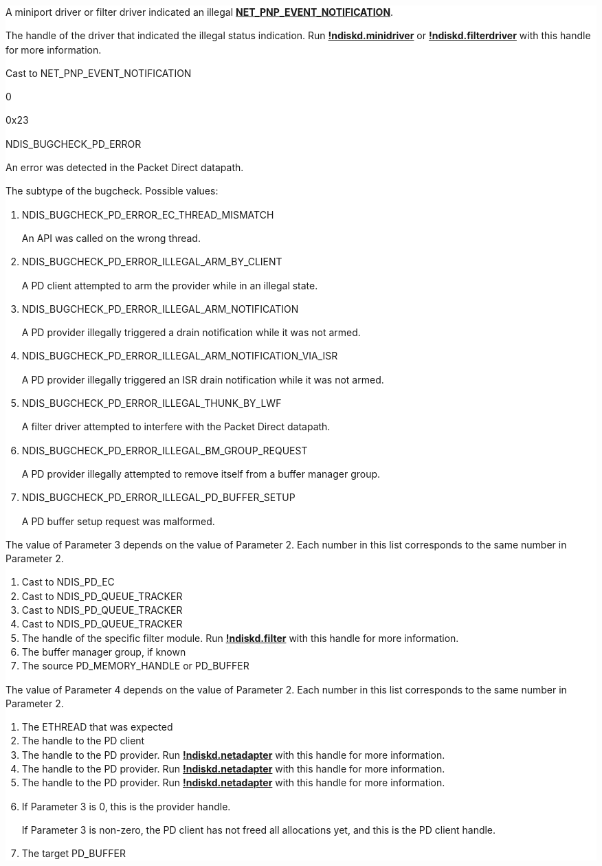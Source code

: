 <p>A miniport driver or filter driver indicated an illegal <strong><a href="https://docs.microsoft.com/windows-hardware/drivers/ddi/content/ndis/ns-ndis-_net_pnp_event_notification" data-raw-source="[NET_PNP_EVENT_NOTIFICATION](https://docs.microsoft.com/windows-hardware/drivers/ddi/content/ndis/ns-ndis-_net_pnp_event_notification)">NET_PNP_EVENT_NOTIFICATION</a></strong>.</p></td>
<td align="left"><p>The handle of the driver that indicated the illegal status indication. Run <strong><a href="-ndiskd-minidriver.md" data-raw-source="[!ndiskd.minidriver](-ndiskd-minidriver.md)">!ndiskd.minidriver</a></strong> or <strong><a href="-ndiskd-filterdriver.md" data-raw-source="[!ndiskd.filterdriver](-ndiskd-filterdriver.md)">!ndiskd.filterdriver</a></strong> with this handle for more information.</p></td>
<td align="left"><p>Cast to NET_PNP_EVENT_NOTIFICATION</p></td>
<td align="left"><p>0</p></td>
</tr>
<tr class="even">
<td align="left"><p>0x23</p></td>
<td align="left"><p>NDIS_BUGCHECK_PD_ERROR</p>
<p>An error was detected in the Packet Direct datapath.</p></td>
<td align="left"><p>The subtype of the bugcheck. Possible values:</p>
<ol>
<li><p>NDIS_BUGCHECK_PD_ERROR_EC_THREAD_MISMATCH</p>
<p>An API was called on the wrong thread.</p></li>
<li><p>NDIS_BUGCHECK_PD_ERROR_ILLEGAL_ARM_BY_CLIENT</p>
<p>A PD client attempted to arm the provider while in an illegal state.</p></li>
<li><p>NDIS_BUGCHECK_PD_ERROR_ILLEGAL_ARM_NOTIFICATION</p>
<p>A PD provider illegally triggered a drain notification while it was not armed.</p></li>
<li><p>NDIS_BUGCHECK_PD_ERROR_ILLEGAL_ARM_NOTIFICATION_VIA_ISR</p>
<p>A PD provider illegally triggered an ISR drain notification while it was not armed.</p></li>
<li><p>NDIS_BUGCHECK_PD_ERROR_ILLEGAL_THUNK_BY_LWF</p>
<p>A filter driver attempted to interfere with the Packet Direct datapath.</p></li>
<li><p>NDIS_BUGCHECK_PD_ERROR_ILLEGAL_BM_GROUP_REQUEST</p>
<p>A PD provider illegally attempted to remove itself from a buffer manager group.</p></li>
<li><p>NDIS_BUGCHECK_PD_ERROR_ILLEGAL_PD_BUFFER_SETUP</p>
<p>A PD buffer setup request was malformed.</p></li>
</ol></td>
<td align="left"><p>The value of Parameter 3 depends on the value of Parameter 2. Each number in this list corresponds to the same number in Parameter 2.</p>
<ol>
<li>Cast to NDIS_PD_EC</li>
<li>Cast to NDIS_PD_QUEUE_TRACKER</li>
<li>Cast to NDIS_PD_QUEUE_TRACKER</li>
<li>Cast to NDIS_PD_QUEUE_TRACKER</li>
<li>The handle of the specific filter module. Run <strong><a href="-ndiskd-filter.md" data-raw-source="[!ndiskd.filter](-ndiskd-filter.md)">!ndiskd.filter</a></strong> with this handle for more information.</li>
<li>The buffer manager group, if known</li>
<li>The source PD_MEMORY_HANDLE or PD_BUFFER</li>
</ol></td>
<td align="left"><p>The value of Parameter 4 depends on the value of Parameter 2. Each number in this list corresponds to the same number in Parameter 2.</p>
<ol>
<li>The ETHREAD that was expected</li>
<li>The handle to the PD client</li>
<li>The handle to the PD provider. Run <strong><a href="-ndiskd-netadapter.md" data-raw-source="[!ndiskd.netadapter](-ndiskd-netadapter.md)">!ndiskd.netadapter</a></strong> with this handle for more information.</li>
<li>The handle to the PD provider. Run <strong><a href="-ndiskd-netadapter.md" data-raw-source="[!ndiskd.netadapter](-ndiskd-netadapter.md)">!ndiskd.netadapter</a></strong> with this handle for more information.</li>
<li>The handle to the PD provider. Run <strong><a href="-ndiskd-netadapter.md" data-raw-source="[!ndiskd.netadapter](-ndiskd-netadapter.md)">!ndiskd.netadapter</a></strong> with this handle for more information.</li>
<li><p>If Parameter 3 is 0, this is the provider handle.</p>
<p>If Parameter 3 is non-zero, the PD client has not freed all allocations yet, and this is the PD client handle.</p></li>
<li>The target PD_BUFFER</li>
